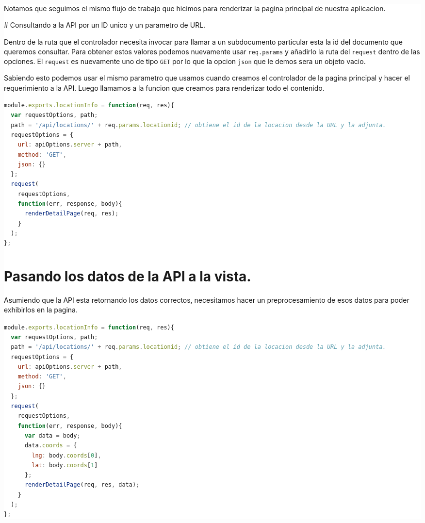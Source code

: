 Notamos que seguimos el mismo flujo de trabajo que hicimos para renderizar la pagina principal de nuestra aplicacion.

# Consultando a la API por un ID unico y un parametro de URL.

Dentro de la ruta que el controlador necesita invocar para llamar a un subdocumento particular esta la id del documento que queremos consultar. Para obtener estos valores podemos nuevamente usar `req.params` y añadirlo la ruta del `request` dentro de las opciones. El `request` es nuevamente uno de tipo `GET` por lo que la opcion `json` que le demos sera un objeto vacio.

Sabiendo esto podemos usar el mismo parametro que usamos cuando creamos el controlador de la pagina principal y hacer el requerimiento a la API. Luego llamamos a la funcion que creamos para renderizar todo el contenido.

```javascript
module.exports.locationInfo = function(req, res){
  var requestOptions, path;
  path = '/api/locations/' + req.params.locationid; // obtiene el id de la locacion desde la URL y la adjunta.
  requestOptions = {
    url: apiOptions.server + path,
    method: 'GET',
    json: {}
  };
  request(
    requestOptions,
    function(err, response, body){
      renderDetailPage(req, res);
    }
  );
};
```

# Pasando los datos de la API a la vista.

Asumiendo que la API esta retornando los datos correctos, necesitamos hacer un preprocesamiento de esos datos para poder exhibirlos en la pagina.

```javascript
module.exports.locationInfo = function(req, res){
  var requestOptions, path;
  path = '/api/locations/' + req.params.locationid; // obtiene el id de la locacion desde la URL y la adjunta.
  requestOptions = {
    url: apiOptions.server + path,
    method: 'GET',
    json: {}
  };
  request(
    requestOptions,
    function(err, response, body){
      var data = body;
      data.coords = {
        lng: body.coords[0],
        lat: body.coords[1]
      };
      renderDetailPage(req, res, data);
    }
  );
};
```
